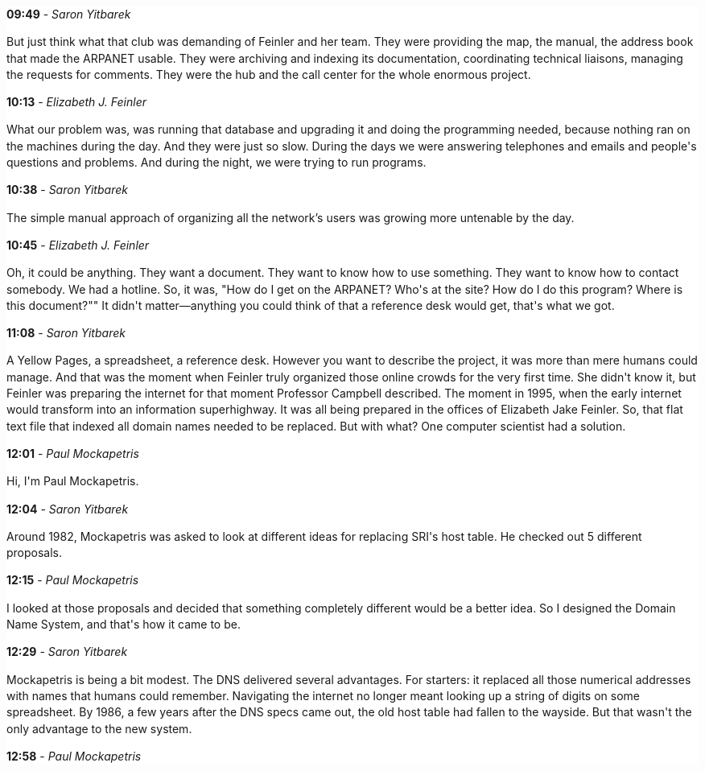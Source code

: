**09:49** - _Saron Yitbarek_

But just think what that club was demanding of Feinler and her team. They were providing the map, the manual, the address book that made the ARPANET usable. They were archiving and indexing its documentation, coordinating technical liaisons, managing the requests for comments. They were the hub and the call center for the whole enormous project.

**10:13** - _Elizabeth J. Feinler_

What our problem was, was running that database and upgrading it and doing the programming needed, because nothing ran on the machines during the day. And they were just so slow. During the days we were answering telephones and emails and people's questions and problems. And during the night, we were trying to run programs.

**10:38** - _Saron Yitbarek_

The simple manual approach of organizing all the network’s users was growing more untenable by the day.

**10:45** - _Elizabeth J. Feinler_

Oh, it could be anything. They want a document. They want to know how to use something. They want to know how to contact somebody. We had a hotline. So, it was, "How do I get on the ARPANET? Who's at the site? How do I do this program? Where is this document?"" It didn't matter—anything you could think of that a reference desk would get, that's what we got.

**11:08** - _Saron Yitbarek_

A Yellow Pages, a spreadsheet, a reference desk. However you want to describe the project, it was more than mere humans could manage. And that was the moment when Feinler truly organized those online crowds for the very first time. She didn't know it, but Feinler was preparing the internet for that moment Professor Campbell described. The moment in 1995, when the early internet would transform into an information superhighway. It was all being prepared in the offices of Elizabeth Jake Feinler. So, that flat text file that indexed all domain names needed to be replaced. But with what? One computer scientist had a solution.

**12:01** - _Paul Mockapetris_

Hi, I'm Paul Mockapetris.

**12:04** - _Saron Yitbarek_

Around 1982, Mockapetris was asked to look at different ideas for replacing SRI's host table. He checked out 5 different proposals.

**12:15** - _Paul Mockapetris_

I looked at those proposals and decided that something completely different would be a better idea. So I designed the Domain Name System, and that's how it came to be.

**12:29** - _Saron Yitbarek_

Mockapetris is being a bit modest. The DNS delivered several advantages. For starters: it replaced all those numerical addresses with names that humans could remember. Navigating the internet no longer meant looking up a string of digits on some spreadsheet. By 1986, a few years after the DNS specs came out, the old host table had fallen to the wayside. But that wasn't the only advantage to the new system.

**12:58** - _Paul Mockapetris_
